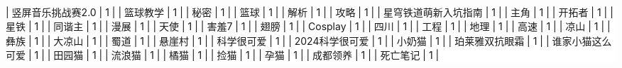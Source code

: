 | 竖屏音乐挑战赛2.0 | 1 |
| 篮球教学 | 1 |
| 秘密 | 1 |
| 篮球 | 1 |
| 解析 | 1 |
| 攻略 | 1 |
| 星穹铁道萌新入坑指南 | 1 |
| 主角 | 1 |
| 开拓者 | 1 |
| 星铁 | 1 |
| 同谐主 | 1 |
| 漫展 | 1 |
| 天使 | 1 |
| 害羞7 | 1 |
| 翅膀 | 1 |
| Cosplay | 1 |
| 四川 | 1 |
| 工程 | 1 |
| 地理 | 1 |
| 高速 | 1 |
| 凉山 | 1 |
| 彝族 | 1 |
| 大凉山 | 1 |
| 蜀道 | 1 |
| 悬崖村 | 1 |
| 科学很可爱 | 1 |
| 2024科学很可爱 | 1 |
| 小奶猫 | 1 |
| 珀莱雅双抗眼霜 | 1 |
| 谁家小猫这么可爱 | 1 |
| 田园猫 | 1 |
| 流浪猫 | 1 |
| 橘猫 | 1 |
| 捡猫 | 1 |
| 孕猫 | 1 |
| 成都领养 | 1 |
| 死亡笔记 | 1 |